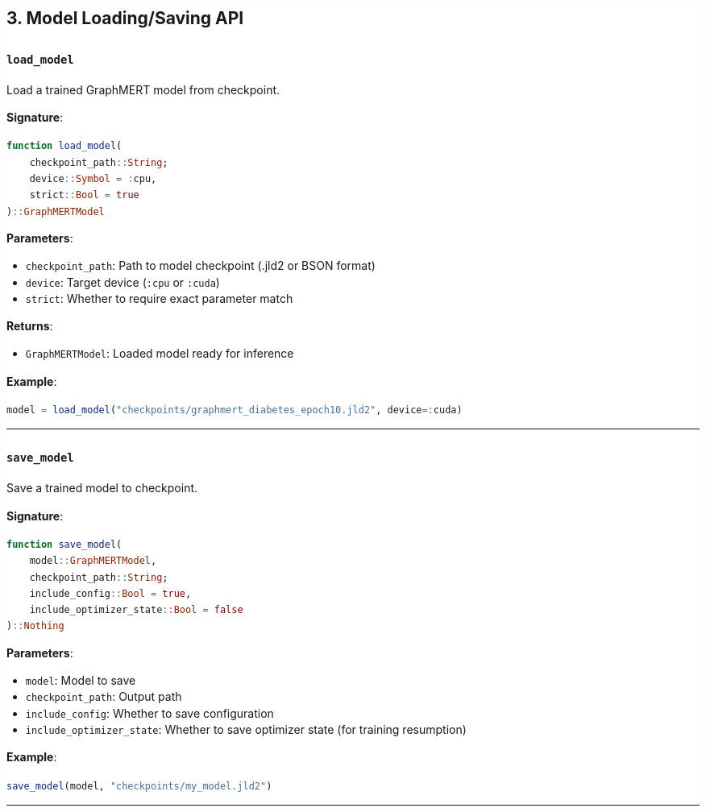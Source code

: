 ## 3. Model Loading/Saving API

### `load_model`

Load a trained GraphMERT model from checkpoint.

**Signature**:
```julia
function load_model(
    checkpoint_path::String;
    device::Symbol = :cpu,
    strict::Bool = true
)::GraphMERTModel
```

**Parameters**:
- `checkpoint_path`: Path to model checkpoint (.jld2 or BSON format)
- `device`: Target device (`:cpu` or `:cuda`)
- `strict`: Whether to require exact parameter match

**Returns**:
- `GraphMERTModel`: Loaded model ready for inference

**Example**:
```julia
model = load_model("checkpoints/graphmert_diabetes_epoch10.jld2", device=:cuda)
```

---

### `save_model`

Save a trained model to checkpoint.

**Signature**:
```julia
function save_model(
    model::GraphMERTModel,
    checkpoint_path::String;
    include_config::Bool = true,
    include_optimizer_state::Bool = false
)::Nothing
```

**Parameters**:
- `model`: Model to save
- `checkpoint_path`: Output path
- `include_config`: Whether to save configuration
- `include_optimizer_state`: Whether to save optimizer state (for training resumption)

**Example**:
```julia
save_model(model, "checkpoints/my_model.jld2")
```

---
